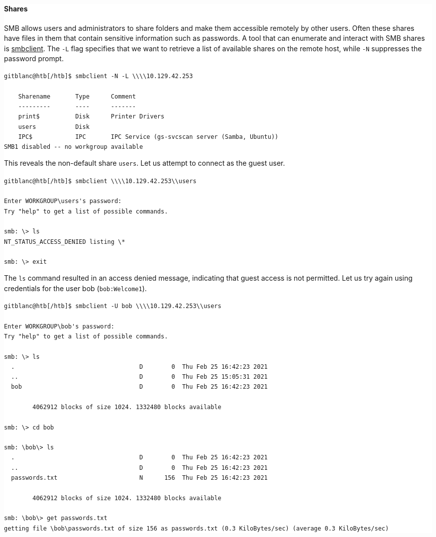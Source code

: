 #### Shares

SMB allows users and administrators to share folders and make them accessible remotely by other users. Often these shares have files in them that contain sensitive information such as passwords. A tool that can enumerate and interact with SMB shares is [smbclient](https://www.samba.org/samba/docs/current/man-html/smbclient.1.html). The `-L` flag specifies that we want to retrieve a list of available shares on the remote host, while `-N` suppresses the password prompt.

```shell
gitblanc@htb[/htb]$ smbclient -N -L \\\\10.129.42.253

	Sharename       Type      Comment
	---------       ----      -------
	print$          Disk      Printer Drivers
	users           Disk      
	IPC$            IPC       IPC Service (gs-svcscan server (Samba, Ubuntu))
SMB1 disabled -- no workgroup available
```

This reveals the non-default share `users`. Let us attempt to connect as the guest user.

```shell
gitblanc@htb[/htb]$ smbclient \\\\10.129.42.253\\users

Enter WORKGROUP\users's password: 
Try "help" to get a list of possible commands.

smb: \> ls
NT_STATUS_ACCESS_DENIED listing \*

smb: \> exit
```

The `ls` command resulted in an access denied message, indicating that guest access is not permitted. Let us try again using credentials for the user bob (`bob:Welcome1`).

```shell
gitblanc@htb[/htb]$ smbclient -U bob \\\\10.129.42.253\\users

Enter WORKGROUP\bob's password: 
Try "help" to get a list of possible commands.

smb: \> ls
  .                                   D        0  Thu Feb 25 16:42:23 2021
  ..                                  D        0  Thu Feb 25 15:05:31 2021
  bob                                 D        0  Thu Feb 25 16:42:23 2021

		4062912 blocks of size 1024. 1332480 blocks available
		
smb: \> cd bob

smb: \bob\> ls
  .                                   D        0  Thu Feb 25 16:42:23 2021
  ..                                  D        0  Thu Feb 25 16:42:23 2021
  passwords.txt                       N      156  Thu Feb 25 16:42:23 2021

		4062912 blocks of size 1024. 1332480 blocks available
		
smb: \bob\> get passwords.txt 
getting file \bob\passwords.txt of size 156 as passwords.txt (0.3 KiloBytes/sec) (average 0.3 KiloBytes/sec)
```
